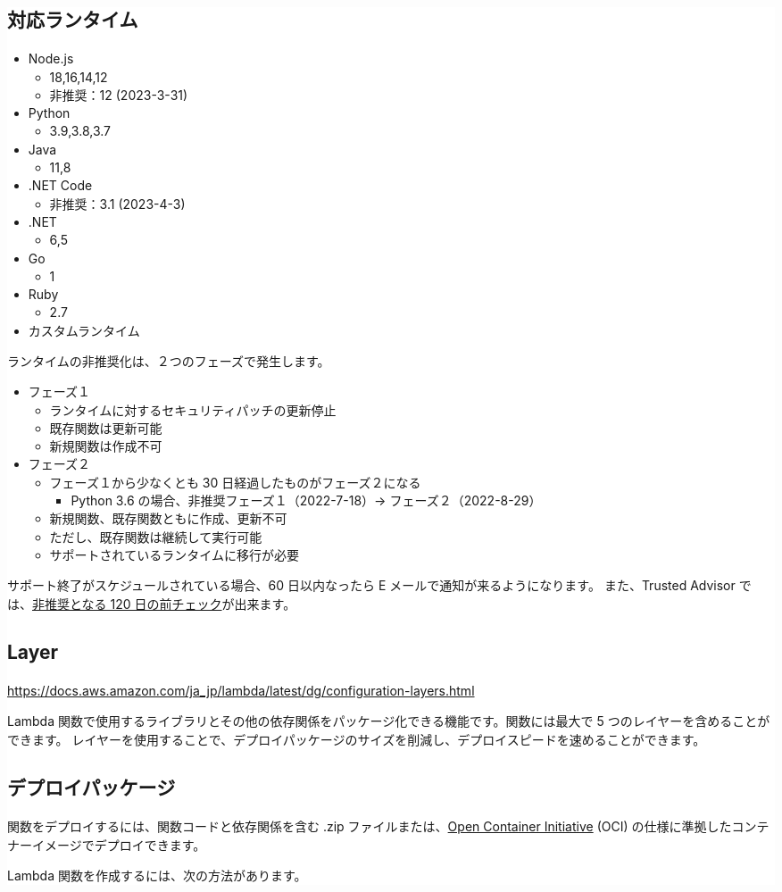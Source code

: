 ## 対応ランタイム



- Node.js
  - 18,16,14,12
  - 非推奨：12 (2023-3-31)
- Python
  - 3.9,3.8,3.7
- Java
  - 11,8
- .NET Code
  - 非推奨：3.1 (2023-4-3)
- .NET
  - 6,5
- Go
  - 1
- Ruby
  - 2.7
- カスタムランタイム

ランタイムの非推奨化は、２つのフェーズで発生します。

- フェーズ１
  - ランタイムに対するセキュリティパッチの更新停止
  - 既存関数は更新可能
  - 新規関数は作成不可
- フェーズ２
  - フェーズ１から少なくとも 30 日経過したものがフェーズ２になる
    - Python 3.6 の場合、非推奨フェーズ１（2022-7-18）→ フェーズ２（2022-8-29）
  - 新規関数、既存関数ともに作成、更新不可
  - ただし、既存関数は継続して実行可能
  - サポートされているランタイムに移行が必要

サポート終了がスケジュールされている場合、60 日以内なったら E メールで通知が来るようになります。
また、Trusted Advisor では、[非推奨となる 120 日の前チェック](https://docs.aws.amazon.com/ja_jp/awssupport/latest/user/security-checks.html#aws-lambda-functions-deprecated-runtimes)が出来ます。

## Layer



https://docs.aws.amazon.com/ja_jp/lambda/latest/dg/configuration-layers.html

Lambda 関数で使用するライブラリとその他の依存関係をパッケージ化できる機能です。関数には最大で 5 つのレイヤーを含めることができます。
レイヤーを使用することで、デプロイパッケージのサイズを削減し、デプロイスピードを速めることができます。

## デプロイパッケージ



関数をデプロイするには、関数コードと依存関係を含む .zip ファイルまたは、[Open Container Initiative](https://opencontainers.org/) (OCI) の仕様に準拠したコンテナーイメージでデプロイできます。

Lambda 関数を作成するには、次の方法があります。

